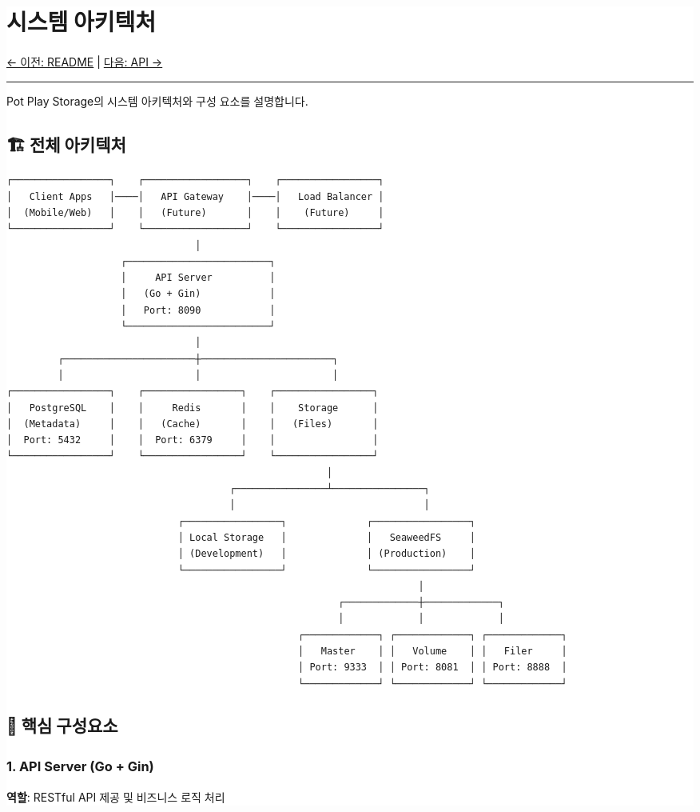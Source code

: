 # 시스템 아키텍처

[← 이전: README](./README.md) | [다음: API →](./API.md)

---

Pot Play Storage의 시스템 아키텍처와 구성 요소를 설명합니다.

## 🏗️ 전체 아키텍처

```
┌─────────────────┐    ┌──────────────────┐    ┌─────────────────┐
│   Client Apps   │────│   API Gateway    │────│   Load Balancer │
│  (Mobile/Web)   │    │   (Future)       │    │    (Future)     │
└─────────────────┘    └──────────────────┘    └─────────────────┘
                                 │
                    ┌─────────────────────────┐
                    │     API Server          │
                    │   (Go + Gin)            │
                    │   Port: 8090            │
                    └─────────────────────────┘
                                 │
         ┌───────────────────────┼───────────────────────┐
         │                       │                       │
┌─────────────────┐    ┌─────────────────┐    ┌─────────────────┐
│   PostgreSQL    │    │     Redis       │    │    Storage      │
│  (Metadata)     │    │   (Cache)       │    │   (Files)       │
│  Port: 5432     │    │  Port: 6379     │    │                 │
└─────────────────┘    └─────────────────┘    └─────────────────┘
                                                        │
                                       ┌────────────────┴────────────────┐
                                       │                                 │
                              ┌─────────────────┐              ┌─────────────────┐
                              │ Local Storage   │              │   SeaweedFS     │
                              │ (Development)   │              │ (Production)    │
                              └─────────────────┘              └─────────────────┘
                                                                        │
                                                          ┌─────────────┼─────────────┐
                                                          │             │             │
                                                   ┌─────────────┐ ┌─────────────┐ ┌─────────────┐
                                                   │   Master    │ │   Volume    │ │   Filer     │
                                                   │ Port: 9333  │ │ Port: 8081  │ │ Port: 8888  │
                                                   └─────────────┘ └─────────────┘ └─────────────┘
```

## 🔧 핵심 구성요소

### 1. API Server (Go + Gin)
**역할**: RESTful API 제공 및 비즈니스 로직 처리
